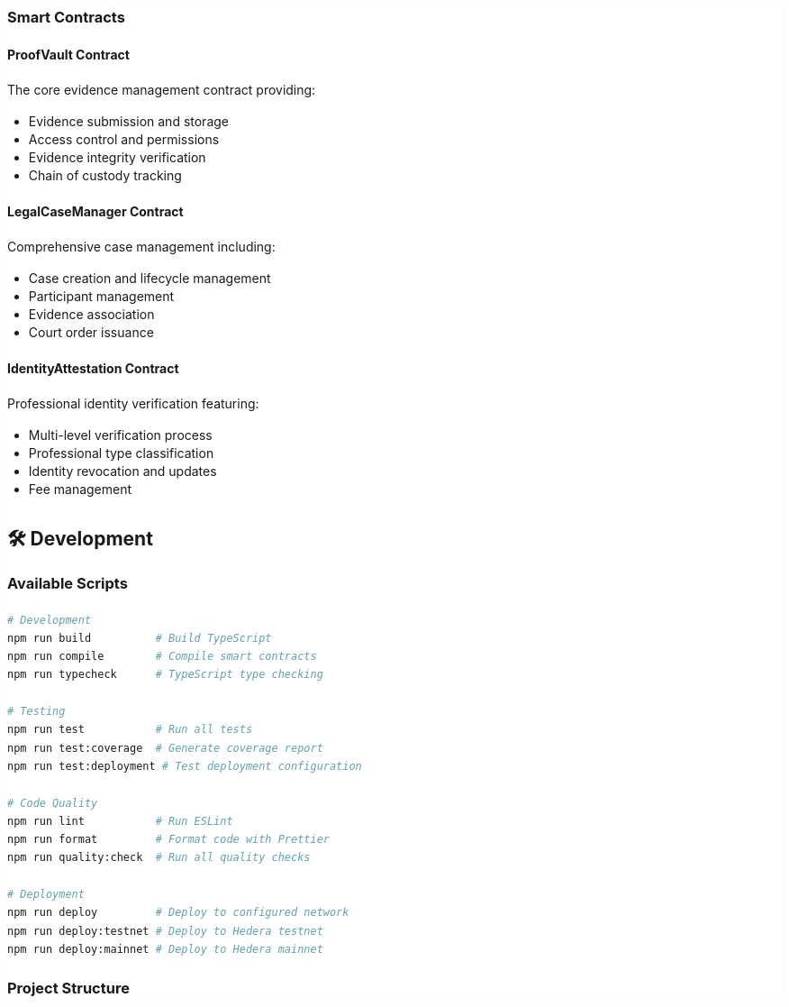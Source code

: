 ### Smart Contracts

#### ProofVault Contract
The core evidence management contract providing:
- Evidence submission and storage
- Access control and permissions
- Evidence integrity verification
- Chain of custody tracking

#### LegalCaseManager Contract
Comprehensive case management including:
- Case creation and lifecycle management
- Participant management
- Evidence association
- Court order issuance

#### IdentityAttestation Contract
Professional identity verification featuring:
- Multi-level verification process
- Professional type classification
- Identity revocation and updates
- Fee management

## 🛠️ Development

### Available Scripts

```bash
# Development
npm run build          # Build TypeScript
npm run compile        # Compile smart contracts
npm run typecheck      # TypeScript type checking

# Testing
npm run test           # Run all tests
npm run test:coverage  # Generate coverage report
npm run test:deployment # Test deployment configuration

# Code Quality
npm run lint           # Run ESLint
npm run format         # Format code with Prettier
npm run quality:check  # Run all quality checks

# Deployment
npm run deploy         # Deploy to configured network
npm run deploy:testnet # Deploy to Hedera testnet
npm run deploy:mainnet # Deploy to Hedera mainnet
```

### Project Structure
